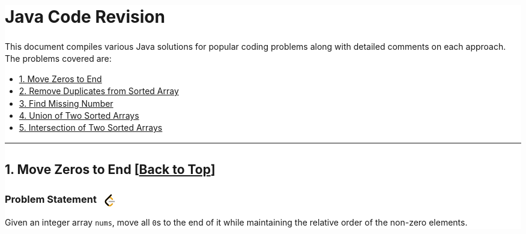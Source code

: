 # Java Code Revision
<a id="top"></a>
This document compiles various Java solutions for popular coding problems along with detailed comments on each approach. The problems covered are:

- [1. Move Zeros to End](#move-zeros-to-end)
- [2. Remove Duplicates from Sorted Array](#remove-duplicates-from-sorted-array)
- [3. Find Missing Number](#find-missing-number)
- [4. Union of Two Sorted Arrays](#union-of-two-sorted-arrays)
- [5. Intersection of Two Sorted Arrays](#intersection-of-two-sorted-arrays)

---

<a id="move-zeros-to-end"></a>
## 1. Move Zeros to End [[Back to Top](#top)]

<h3>
  Problem Statement
  <a href="https://leetcode.com/problems/move-zeroes/description/" target="_blank" rel="noopener noreferrer" style="margin-left: 8px;">
    <svg
      width="20" 
      height="20"
      xmlns="http://www.w3.org/2000/svg" 
      viewBox="0 0 24 24" 
      id="leetcode"
      style="vertical-align: middle;"
    >
      <path fill="#B3B1B0" d="M22 14.355c0-.742-.564-1.346-1.26-1.346H10.676c-.696 0-1.26.604-1.26 1.346s.563 1.346 1.26 1.346H20.74c.696.001 1.26-.603 1.26-1.346z"></path>
      <path fill="#E7A41F" d="m3.482 18.187 4.313 4.361c.973.979 2.318 1.452 3.803 1.452 1.485 0 2.83-.512 3.805-1.494l2.588-2.637c.51-.514.492-1.365-.039-1.9-.531-.535-1.375-.553-1.884-.039l-2.676 2.607c-.462.467-1.102.662-1.809.662s-1.346-.195-1.81-.662l-4.298-4.363c-.463-.467-.696-1.15-.696-1.863 0-.713.233-1.357.696-1.824l4.285-4.38c.463-.467 1.116-.645 1.822-.645s1.346.195 1.809.662l2.676 2.606c.51.515 1.354.497 1.885-.038.531-.536.549-1.387.039-1.901l-2.588-2.636a4.994 4.994 0 0 0-2.392-1.33l-.034-.007 2.447-2.503c.512-.514.494-1.366-.037-1.901-.531-.535-1.376-.552-1.887-.038l-10.018 10.1C2.509 11.458 2 12.813 2 14.311c0 1.498.509 2.896 1.482 3.876z"></path>
      <path fill="#070706" d="M8.115 22.814a2.109 2.109 0 0 1-.474-.361c-1.327-1.333-2.66-2.66-3.984-3.997-1.989-2.008-2.302-4.937-.786-7.32a6 6 0 0 1 .839-1.004L13.333.489c.625-.626 1.498-.652 2.079-.067.56.563.527 1.455-.078 2.066-.769.776-1.539 1.55-2.309 2.325-.041.122-.14.2-.225.287-.863.876-1.75 1.729-2.601 2.618-.111.116-.262.186-.372.305-1.423 1.423-2.863 2.83-4.266 4.272-1.135 1.167-1.097 2.938.068 4.127 1.308 1.336 2.639 2.65 3.961 3.974.067.067.136.132.204.198.468.303.474 1.25.183 1.671-.321.465-.74.75-1.333.728-.199-.006-.363-.086-.529-.179z"></path>
    </svg>
  </a>
</h3>


Given an integer array `nums`, move all `0`s to the end of it while maintaining the relative order of the non-zero elements.

